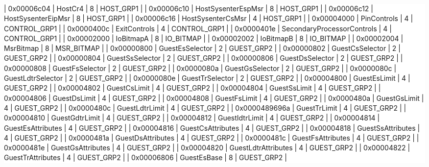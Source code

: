 | 0x00006c04     | HostCr4                     | 8      | HOST_GRP1                     |
| 0x00006c10     | HostSysenterEspMsr          | 8      | HOST_GRP1                     |
| 0x00006c12     | HostSysenterEipMsr          | 8      | HOST_GRP1                     |
| 0x00006c16     | HostSysenterCsMsr           | 4      | HOST_GRP1                     |
| 0x00004000     | PinControls                 | 4      | CONTROL_GRP1                  |
| 0x0000400c     | ExitControls                | 4      | CONTROL_GRP1                  |
| 0x0000401e     | SecondaryProcessorControls  | 4      | CONTROL_GRP1                  |
| 0x00002000     | IoBitmapA                   | 8      | IO_BITMAP                     |
| 0x00002002     | IoBitmapB                   | 8      | IO_BITMAP                     |
| 0x00002004     | MsrBitmap                   | 8      | MSR_BITMAP                    |
| 0x00000800     | GuestEsSelector             | 2      | GUEST_GRP2                    |
| 0x00000802     | GuestCsSelector             | 2      | GUEST_GRP2                    |
| 0x00000804     | GuestSsSelector             | 2      | GUEST_GRP2                    |
| 0x00000806     | GuestDsSelector             | 2      | GUEST_GRP2                    |
| 0x00000808     | GuestFsSelector             | 2      | GUEST_GRP2                    |
| 0x0000080a     | GuestGsSelector             | 2      | GUEST_GRP2                    |
| 0x0000080c     | GuestLdtrSelector           | 2      | GUEST_GRP2                    |
| 0x0000080e     | GuestTrSelector             | 2      | GUEST_GRP2                    |
| 0x00004800     | GuestEsLimit                | 4      | GUEST_GRP2                    |
| 0x00004802     | GuestCsLimit                | 4      | GUEST_GRP2                    |
| 0x00004804     | GuestSsLimit                | 4      | GUEST_GRP2                    |
| 0x00004806     | GuestDsLimit                | 4      | GUEST_GRP2                    |
| 0x00004808     | GuestFsLimit                | 4      | GUEST_GRP2                    |
| 0x0000480a     | GuestGsLimit                | 4      | GUEST_GRP2                    |
| 0x0000480c     | GuestLdtrLimit              | 4      | GUEST_GRP2                    |
| 0x0000489696a     | GuestTrLimit                | 4      | GUEST_GRP2                    |
| 0x00004810     | GuestGdtrLimit              | 4      | GUEST_GRP2                    |
| 0x00004812     | GuestIdtrLimit              | 4      | GUEST_GRP2                    |
| 0x00004814     | GuestEsAttributes           | 4      | GUEST_GRP2                    |
| 0x00004816     | GuestCsAttributes           | 4      | GUEST_GRP2                    |
| 0x00004818     | GuestSsAttributes           | 4      | GUEST_GRP2                    |
| 0x0000481a     | GuestDsAttributes           | 4      | GUEST_GRP2                    |
| 0x0000481c     | GuestFsAttributes           | 4      | GUEST_GRP2                    |
| 0x0000481e     | GuestGsAttributes           | 4      | GUEST_GRP2                    |
| 0x00004820     | GuestLdtrAttributes         | 4      | GUEST_GRP2                    |
| 0x00004822     | GuestTrAttributes           | 4      | GUEST_GRP2                    |
| 0x00006806     | GuestEsBase                 | 8      | GUEST_GRP2                    |